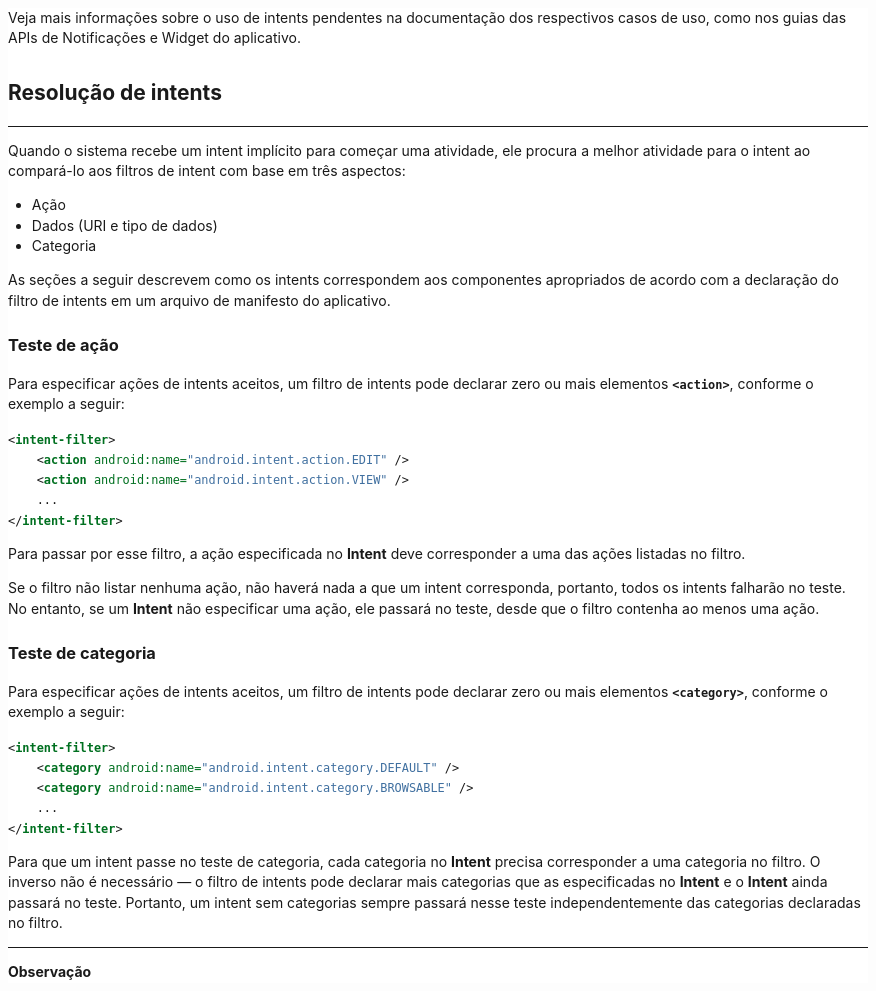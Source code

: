 Veja mais informações sobre o uso de intents pendentes na documentação dos respectivos casos de uso, como nos guias das APIs de Notificações e Widget do aplicativo.

## Resolução de intents
---
Quando o sistema recebe um intent implícito para começar uma atividade, ele procura a melhor atividade para o intent ao compará-lo aos filtros de intent com base em três aspectos:

- Ação
- Dados (URI e tipo de dados)
- Categoria

As seções a seguir descrevem como os intents correspondem aos componentes apropriados de acordo com a declaração do filtro de intents em um arquivo de manifesto do aplicativo.

### Teste de ação
Para especificar ações de intents aceitos, um filtro de intents pode declarar zero ou mais elementos **`<action>`**, conforme o exemplo a seguir:

```xml
<intent-filter>
    <action android:name="android.intent.action.EDIT" />
    <action android:name="android.intent.action.VIEW" />
    ...
</intent-filter>
```

Para passar por esse filtro, a ação especificada no **Intent** deve corresponder a uma das ações listadas no filtro.

Se o filtro não listar nenhuma ação, não haverá nada a que um intent corresponda, portanto, todos os intents falharão no teste. No entanto, se um **Intent** não especificar uma ação, ele passará no teste, desde que o filtro contenha ao menos uma ação.

### Teste de categoria
Para especificar ações de intents aceitos, um filtro de intents pode declarar zero ou mais elementos **`<category>`**, conforme o exemplo a seguir:

```xml
<intent-filter>
    <category android:name="android.intent.category.DEFAULT" />
    <category android:name="android.intent.category.BROWSABLE" />
    ...
</intent-filter>
```

Para que um intent passe no teste de categoria, cada categoria no **Intent** precisa corresponder a uma categoria no filtro. O inverso não é necessário — o filtro de intents pode declarar mais categorias que as especificadas no **Intent** e o **Intent** ainda passará no teste. Portanto, um intent sem categorias sempre passará nesse teste independentemente das categorias declaradas no filtro.

---

**Observação**
